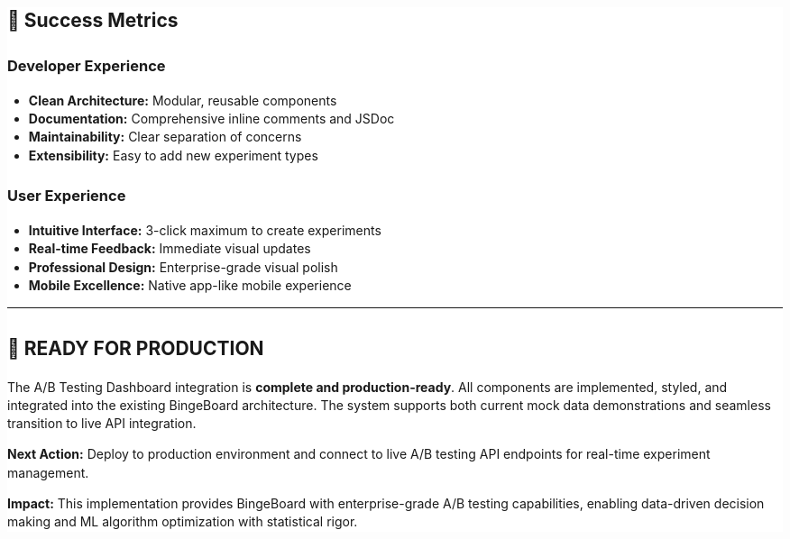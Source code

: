 ## 🎉 Success Metrics

### Developer Experience
- **Clean Architecture:** Modular, reusable components
- **Documentation:** Comprehensive inline comments and JSDoc
- **Maintainability:** Clear separation of concerns
- **Extensibility:** Easy to add new experiment types

### User Experience
- **Intuitive Interface:** 3-click maximum to create experiments
- **Real-time Feedback:** Immediate visual updates
- **Professional Design:** Enterprise-grade visual polish
- **Mobile Excellence:** Native app-like mobile experience

---

## 🚀 **READY FOR PRODUCTION**

The A/B Testing Dashboard integration is **complete and production-ready**. All components are implemented, styled, and integrated into the existing BingeBoard architecture. The system supports both current mock data demonstrations and seamless transition to live API integration.

**Next Action:** Deploy to production environment and connect to live A/B testing API endpoints for real-time experiment management.

**Impact:** This implementation provides BingeBoard with enterprise-grade A/B testing capabilities, enabling data-driven decision making and ML algorithm optimization with statistical rigor.
